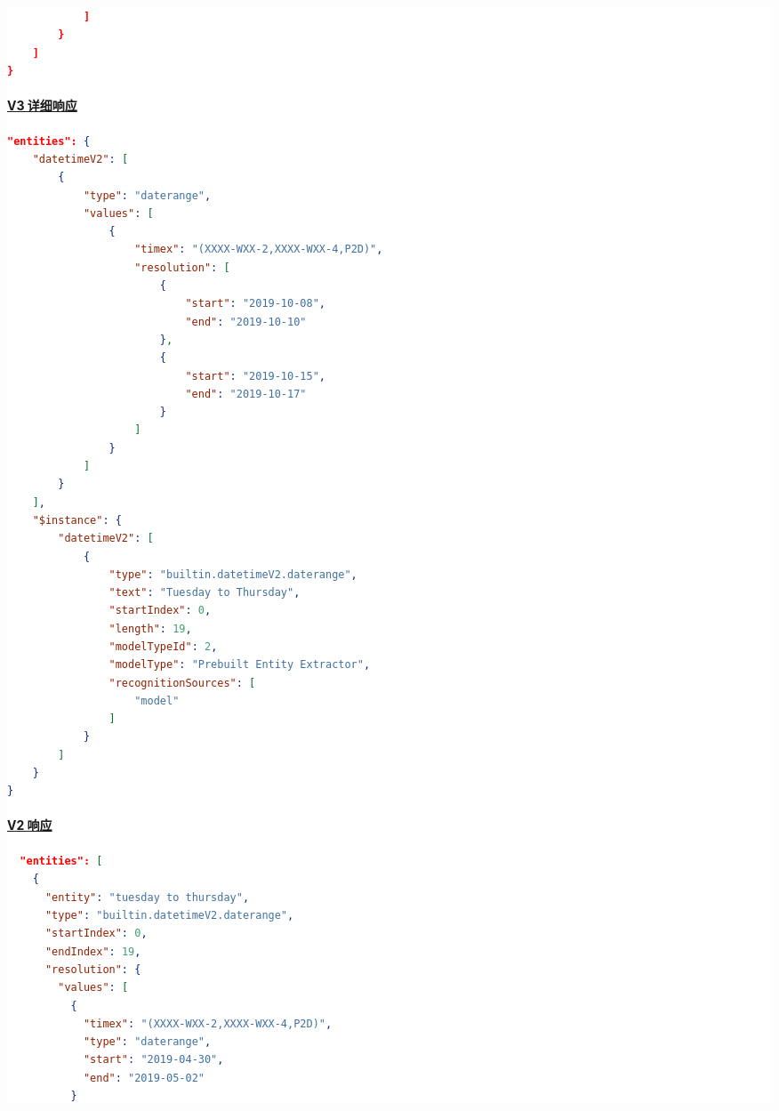 ```json
            ]
        }
    ]
}
```

#### <a name="v3-verbose-response"></a>[V3 详细响应](#tab/4-2)

```json
"entities": {
    "datetimeV2": [
        {
            "type": "daterange",
            "values": [
                {
                    "timex": "(XXXX-WXX-2,XXXX-WXX-4,P2D)",
                    "resolution": [
                        {
                            "start": "2019-10-08",
                            "end": "2019-10-10"
                        },
                        {
                            "start": "2019-10-15",
                            "end": "2019-10-17"
                        }
                    ]
                }
            ]
        }
    ],
    "$instance": {
        "datetimeV2": [
            {
                "type": "builtin.datetimeV2.daterange",
                "text": "Tuesday to Thursday",
                "startIndex": 0,
                "length": 19,
                "modelTypeId": 2,
                "modelType": "Prebuilt Entity Extractor",
                "recognitionSources": [
                    "model"
                ]
            }
        ]
    }
}
```

#### <a name="v2-response"></a>[V2 响应](#tab/4-3)

```json
  "entities": [
    {
      "entity": "tuesday to thursday",
      "type": "builtin.datetimeV2.daterange",
      "startIndex": 0,
      "endIndex": 19,
      "resolution": {
        "values": [
          {
            "timex": "(XXXX-WXX-2,XXXX-WXX-4,P2D)",
            "type": "daterange",
            "start": "2019-04-30",
            "end": "2019-05-02"
          }
```